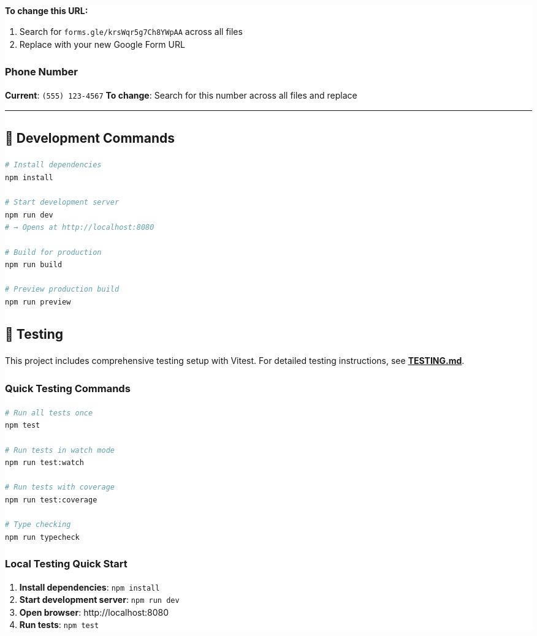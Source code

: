 **To change this URL:**

1. Search for `forms.gle/krsWqr5g7Ch8YWpAA` across all files
2. Replace with your new Google Form URL

### Phone Number

**Current**: `(555) 123-4567`
**To change**: Search for this number across all files and replace

---

## 🚀 **Development Commands**

```bash
# Install dependencies
npm install

# Start development server
npm run dev
# → Opens at http://localhost:8080

# Build for production
npm run build

# Preview production build
npm run preview
```

## 🧪 **Testing**

This project includes comprehensive testing setup with Vitest. For detailed testing instructions, see **[TESTING.md](./TESTING.md)**.

### Quick Testing Commands

```bash
# Run all tests once
npm test

# Run tests in watch mode
npm run test:watch

# Run tests with coverage
npm run test:coverage

# Type checking
npm run typecheck
```

### Local Testing Quick Start

1. **Install dependencies**: `npm install`
2. **Start development server**: `npm run dev`
3. **Open browser**: http://localhost:8080
4. **Run tests**: `npm test`
